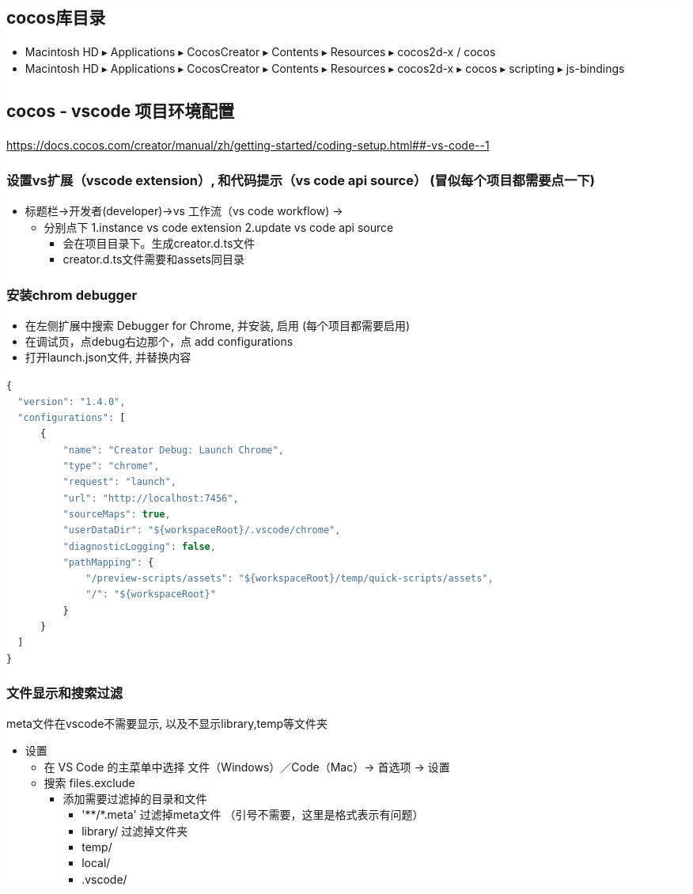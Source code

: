 ## cocos库目录
* Macintosh HD⁩ ▸ ⁨Applications⁩ ▸ ⁨CocosCreator⁩ ▸ ⁨Contents⁩ ▸ ⁨Resources⁩ ▸ ⁨cocos2d-x⁩ / cocos
* Macintosh HD⁩ ▸ ⁨Applications⁩ ▸ ⁨CocosCreator⁩ ▸ ⁨Contents⁩ ▸ ⁨Resources⁩ ▸ ⁨cocos2d-x⁩ ▸ ⁨cocos⁩ ▸ ⁨scripting⁩ ▸ ⁨js-bindings⁩

## cocos - vscode 项目环境配置
https://docs.cocos.com/creator/manual/zh/getting-started/coding-setup.html##-vs-code--1
### 设置vs扩展（vscode extension）, 和代码提示（vs code api source） (冒似每个项目都需要点一下)
  * 标题栏->开发者(developer)->vs 工作流（vs code workflow) -> 
    * 分别点下
      1.instance vs code extension
      2.update vs code api source
        * 会在项目目录下。生成creator.d.ts文件
        * creator.d.ts文件需要和assets同目录
### 安装chrom debugger
* 在左侧扩展中搜索 Debugger for Chrome, 并安装, 启用 (每个项目都需要启用)
* 在调试页，点debug右边那个，点 add configurations
* 打开launch.json文件, 并替换内容

```js
{
  "version": "1.4.0",
  "configurations": [
      {
          "name": "Creator Debug: Launch Chrome",
          "type": "chrome",
          "request": "launch",
          "url": "http://localhost:7456",
          "sourceMaps": true,
          "userDataDir": "${workspaceRoot}/.vscode/chrome",
          "diagnosticLogging": false,
          "pathMapping": {
              "/preview-scripts/assets": "${workspaceRoot}/temp/quick-scripts/assets",
              "/": "${workspaceRoot}"
          }    
      }
  ]
}
```
### 文件显示和搜索过滤
meta文件在vscode不需要显示, 以及不显示library,temp等文件夹
* 设置
  * 在 VS Code 的主菜单中选择 文件（Windows）／Code（Mac）-> 首选项 -> 设置
  * 搜索 files.exclude
    * 添加需要过滤掉的目录和文件
      * '**/*.meta' 过滤掉meta文件  （引号不需要，这里是格式表示有问题）
      * library/ 过滤掉文件夹
      * temp/
      * local/ 
      * .vscode/
